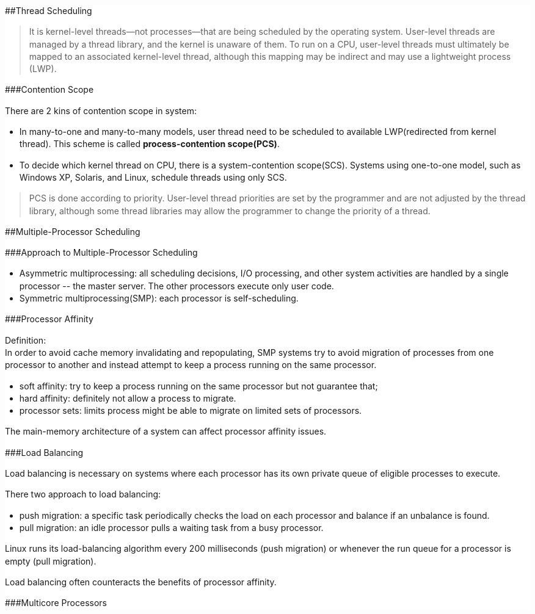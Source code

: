 ##Thread Scheduling

>It is kernel-level threads—not processes—that are being scheduled by the operating system. User-level threads are managed by a thread library, and the kernel is unaware of them. To run on a CPU, user-level threads must ultimately be mapped to an associated kernel-level thread, although this mapping may be indirect and may use a lightweight process (LWP).


###Contention Scope

There are 2 kins of contention scope in system:

* In many-to-one and many-to-many models, user thread need to be scheduled to available LWP(redirected from kernel thread). This scheme is called __process-contention scope(PCS)__.

* To decide which kernel thread on CPU, there is a system-contention scope(SCS). Systems using one-to-one model, such as Windows XP, Solaris, and Linux, schedule threads using only SCS.

>PCS is done according to priority. User-level thread priorities are set by the programmer and are not adjusted by the thread library, although some thread libraries may allow the programmer to change the priority of a thread.

##Multiple-Processor Scheduling

###Approach to Multiple-Processor Scheduling
* Asymmetric multiprocessing: all scheduling decisions, I/O processing, and other system activities are handled by a single processor -- the master server. The other processors execute only user code.
* Symmetric multiprocessing(SMP): each processor is self-scheduling. 

###Processor Affinity

Definition:  
In order to avoid cache memory invalidating and repopulating, SMP systems try to avoid migration of processes from one processor to another and instead attempt to keep a process running on the same processor.

* soft affinity: try to keep a process running on the same processor but not guarantee that;
* hard affinity: definitely not allow a process to migrate.
* processor sets: limits process might be able to migrate on limited sets of processors.

The main-memory architecture of a system can affect processor affinity issues.


###Load Balancing

Load balancing is necessary on systems where each processor has its own private queue of eligible processes to execute.

There two approach to load balancing:

* push migration: a specific task periodically checks the load on each processor and balance if an unbalance is found.
* pull migration: an idle processor pulls a waiting task from a busy processor.

Linux runs its load-balancing algorithm every 200 milliseconds (push migration) or whenever the run queue for a processor is empty (pull migration).

Load balancing often counteracts the benefits of processor affinity.

###Multicore Processors
